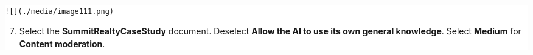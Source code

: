     ![](./media/image111.png)

7.  Select the **SummitRealtyCaseStudy** document. Deselect **Allow the
    AI to use its own general knowledge**.
    Select **Medium** for **Content moderation**.
